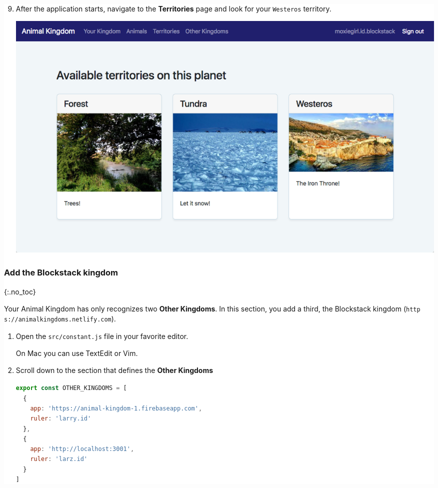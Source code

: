    ```js
   ```
9. After the application starts, navigate to the **Territories** page and look for your `Westeros` territory.

   <img src="images/kingdom-throne.png" alt="">

### Add the Blockstack kingdom
{:.no_toc}

Your Animal Kingdom has only recognizes two **Other Kingdoms**. In this section,
you add a third, the Blockstack kingdom (`https://animalkingdoms.netlify.com`).

1. Open the `src/constant.js` file in your favorite editor.

   On Mac you can use TextEdit or Vim.

2. Scroll down to the section that defines the **Other Kingdoms**

   ```js
   export const OTHER_KINGDOMS = [
     {
       app: 'https://animal-kingdom-1.firebaseapp.com',
       ruler: 'larry.id'
     },
     {
       app: 'http://localhost:3001',
       ruler: 'larz.id'
     }
   ]
   ```
